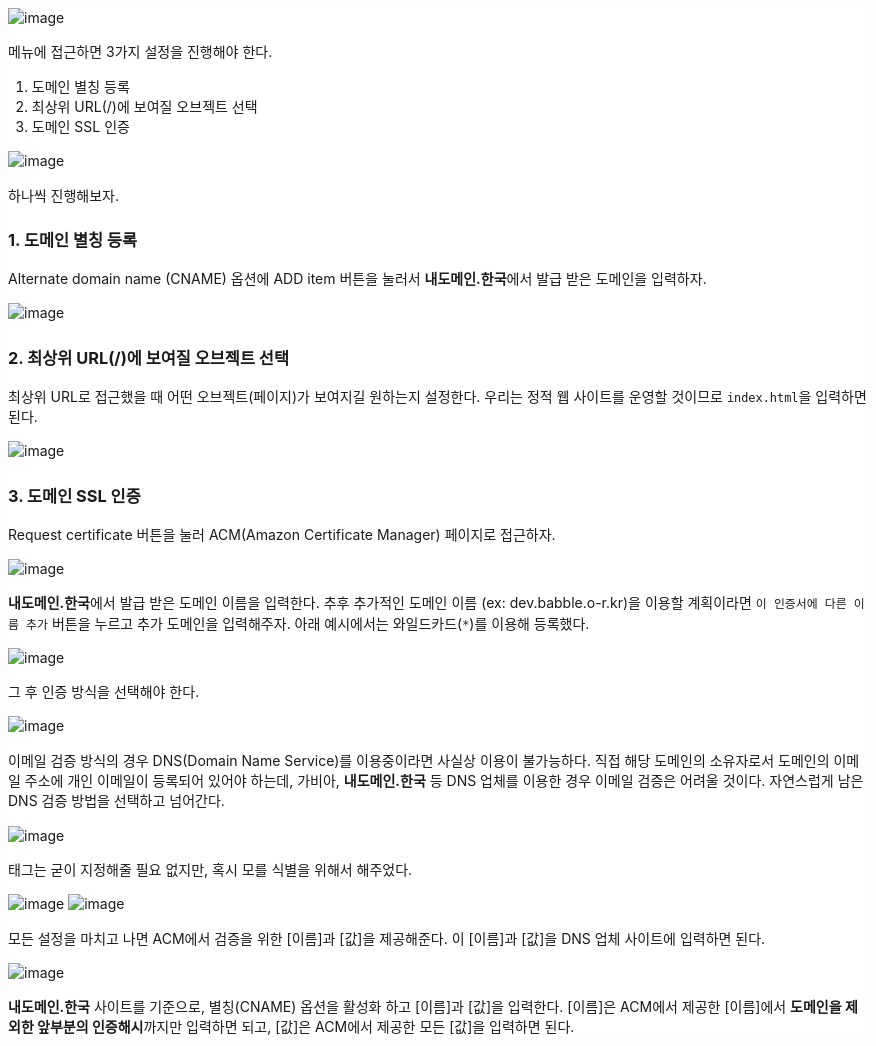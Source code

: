 ![image](https://user-images.githubusercontent.com/37354145/128030441-71b31edb-2d54-4492-82eb-2d5cae300d3e.png)

메뉴에 접근하면 3가지 설정을 진행해야 한다.

1. 도메인 별칭 등록
2. 최상위 URL(/)에 보여질 오브젝트 선택
3. 도메인 SSL 인증

![image](https://user-images.githubusercontent.com/37354145/128030488-daad1dc2-92c8-4cf6-b58b-cab4c22462f3.png)

하나씩 진행해보자.

### 1. 도메인 별칭 등록
Alternate domain name (CNAME) 옵션에 ADD item 버튼을 눌러서 **내도메인.한국**에서 발급 받은 도메인을 입력하자.

![image](https://user-images.githubusercontent.com/37354145/128028387-d74a35bf-3c5b-406c-8c67-60b8c8f97b1f.png)

### 2. 최상위 URL(/)에 보여질 오브젝트 선택
최상위 URL로 접근했을 때 어떤 오브젝트(페이지)가 보여지길 원하는지 설정한다. 우리는 정적 웹 사이트를 운영할 것이므로 `index.html`을 입력하면 된다.

![image](https://user-images.githubusercontent.com/37354145/128028424-13009f09-9a1f-4e49-9d58-50dc92d7dba3.png)

### 3. 도메인 SSL 인증
Request certificate 버튼을 눌러 ACM(Amazon Certificate Manager) 페이지로 접근하자.

![image](https://user-images.githubusercontent.com/37354145/128028461-ad710fad-5c55-4331-91a6-5e9f4c1c0f53.png)

**내도메인.한국**에서 발급 받은 도메인 이름을 입력한다. 추후 추가적인 도메인 이름 (ex: dev.babble.o-r.kr)을 이용할 계획이라면 
`이 인증서에 다른 이름 추가` 버튼을 누르고 추가 도메인을 입력해주자. 아래 예시에서는 와일드카드(`*`)를 이용해 등록했다.

![image](https://user-images.githubusercontent.com/37354145/128028643-99c3512f-87e2-44ae-97b1-b12883ef56f9.png)

그 후 인증 방식을 선택해야 한다.

![image](https://user-images.githubusercontent.com/37354145/128028678-8d2e13df-f685-431d-9dd8-95c0b8a341cb.png)

이메일 검증 방식의 경우 DNS(Domain Name Service)를 이용중이라면 사실상 이용이 불가능하다. 직접 해당 도메인의 소유자로서 
도메인의 이메일 주소에 개인 이메일이 등록되어 있어야 하는데, 가비아, **내도메인.한국** 등 DNS 업체를 이용한 경우 이메일 검증은 어려울 것이다.
자연스럽게 남은 DNS 검증 방법을 선택하고 넘어간다.

![image](https://user-images.githubusercontent.com/37354145/128028702-5bf37067-44d5-4cae-9271-6d8da7e41c84.png)

태그는 굳이 지정해줄 필요 없지만, 혹시 모를 식별을 위해서 해주었다.

![image](https://user-images.githubusercontent.com/37354145/128028832-18e82ac6-1198-4625-81f7-f7f582f51e4e.png)
![image](https://user-images.githubusercontent.com/37354145/128028865-fca8f7be-65db-4bf9-8ce9-60044146537c.png)

모든 설정을 마치고 나면 ACM에서 검증을 위한 [이름]과 [값]을 제공해준다. 이 [이름]과 [값]을 DNS 업체 사이트에 입력하면 된다.

![image](https://user-images.githubusercontent.com/37354145/128029010-455362b3-c30c-4b33-a6e8-ce634118c62b.png)

**내도메인.한국** 사이트를 기준으로, 별칭(CNAME) 옵션을 활성화 하고 [이름]과 [값]을 입력한다.
[이름]은 ACM에서 제공한 [이름]에서 **도메인을 제외한 앞부분의 인증해시**까지만 입력하면 되고,
[값]은 ACM에서 제공한 모든 [값]을 입력하면 된다. 
